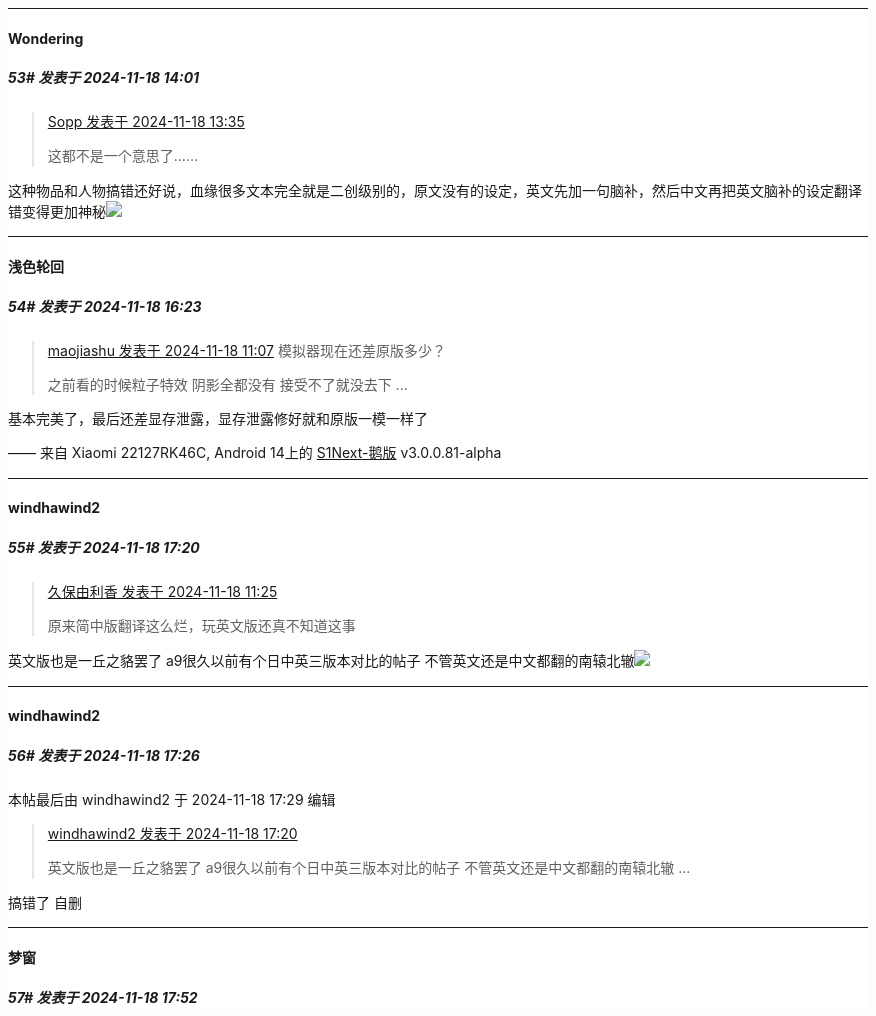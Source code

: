 *****

####  Wondering  
##### 53#       发表于 2024-11-18 14:01

<blockquote><a href="httphttps://bbs.saraba1st.com/2b/forum.php?mod=redirect&amp;goto=findpost&amp;pid=66720895&amp;ptid=2207258" target="_blank">Sopp 发表于 2024-11-18 13:35</a>

这都不是一个意思了……</blockquote>
这种物品和人物搞错还好说，血缘很多文本完全就是二创级别的，原文没有的设定，英文先加一句脑补，然后中文再把英文脑补的设定翻译错变得更加神秘<img src="https://static.saraba1st.com/image/smiley/face2017/067.png" referrerpolicy="no-referrer">


*****

####  浅色轮回  
##### 54#       发表于 2024-11-18 16:23

<blockquote><a href="httphttps://bbs.saraba1st.com/2b/forum.php?mod=redirect&amp;goto=findpost&amp;pid=66719678&amp;ptid=2207258" target="_blank">maojiashu 发表于 2024-11-18 11:07</a>
模拟器现在还差原版多少？

之前看的时候粒子特效 阴影全都没有 接受不了就没去下 ...</blockquote>
基本完美了，最后还差显存泄露，显存泄露修好就和原版一模一样了

—— 来自 Xiaomi 22127RK46C, Android 14上的 [S1Next-鹅版](https://github.com/ykrank/S1-Next/releases) v3.0.0.81-alpha


*****

####  windhawind2  
##### 55#       发表于 2024-11-18 17:20

<blockquote><a href="httphttps://bbs.saraba1st.com/2b/forum.php?mod=redirect&amp;goto=findpost&amp;pid=66719863&amp;ptid=2207258" target="_blank">久保由利香 发表于 2024-11-18 11:25</a>

原来简中版翻译这么烂，玩英文版还真不知道这事</blockquote>
英文版也是一丘之貉罢了 a9很久以前有个日中英三版本对比的帖子 不管英文还是中文都翻的南辕北辙<img src="https://static.saraba1st.com/image/smiley/face2017/067.png" referrerpolicy="no-referrer">


*****

####  windhawind2  
##### 56#       发表于 2024-11-18 17:26

 本帖最后由 windhawind2 于 2024-11-18 17:29 编辑 
<blockquote><a href="httphttps://bbs.saraba1st.com/2b/forum.php?mod=redirect&amp;goto=findpost&amp;pid=66722634&amp;ptid=2207258" target="_blank">windhawind2 发表于 2024-11-18 17:20</a>

英文版也是一丘之貉罢了 a9很久以前有个日中英三版本对比的帖子 不管英文还是中文都翻的南辕北辙 ...</blockquote>搞错了 自删


*****

####  梦窗  
##### 57#       发表于 2024-11-18 17:52

